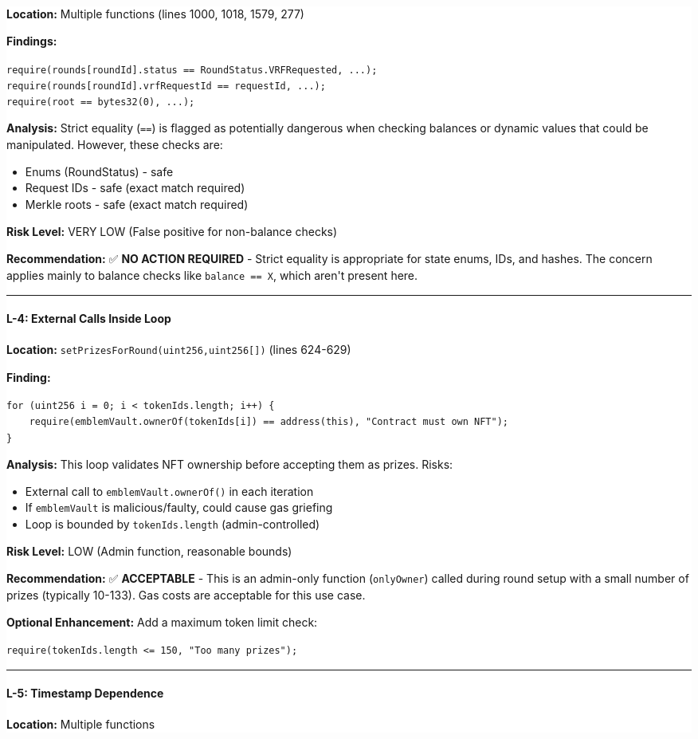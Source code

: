 **Location:** Multiple functions (lines 1000, 1018, 1579, 277)

**Findings:**
```solidity
require(rounds[roundId].status == RoundStatus.VRFRequested, ...);
require(rounds[roundId].vrfRequestId == requestId, ...);
require(root == bytes32(0), ...);
```

**Analysis:**
Strict equality (`==`) is flagged as potentially dangerous when checking balances or dynamic values that could be manipulated. However, these checks are:
- Enums (RoundStatus) - safe
- Request IDs - safe (exact match required)
- Merkle roots - safe (exact match required)

**Risk Level:** VERY LOW (False positive for non-balance checks)

**Recommendation:**
✅ **NO ACTION REQUIRED** - Strict equality is appropriate for state enums, IDs, and hashes. The concern applies mainly to balance checks like `balance == X`, which aren't present here.

---

#### L-4: External Calls Inside Loop

**Location:** `setPrizesForRound(uint256,uint256[])` (lines 624-629)

**Finding:**
```solidity
for (uint256 i = 0; i < tokenIds.length; i++) {
    require(emblemVault.ownerOf(tokenIds[i]) == address(this), "Contract must own NFT");
}
```

**Analysis:**
This loop validates NFT ownership before accepting them as prizes. Risks:
- External call to `emblemVault.ownerOf()` in each iteration
- If `emblemVault` is malicious/faulty, could cause gas griefing
- Loop is bounded by `tokenIds.length` (admin-controlled)

**Risk Level:** LOW (Admin function, reasonable bounds)

**Recommendation:**
✅ **ACCEPTABLE** - This is an admin-only function (`onlyOwner`) called during round setup with a small number of prizes (typically 10-133). Gas costs are acceptable for this use case.

**Optional Enhancement:** Add a maximum token limit check:
```solidity
require(tokenIds.length <= 150, "Too many prizes");
```

---

#### L-5: Timestamp Dependence

**Location:** Multiple functions
